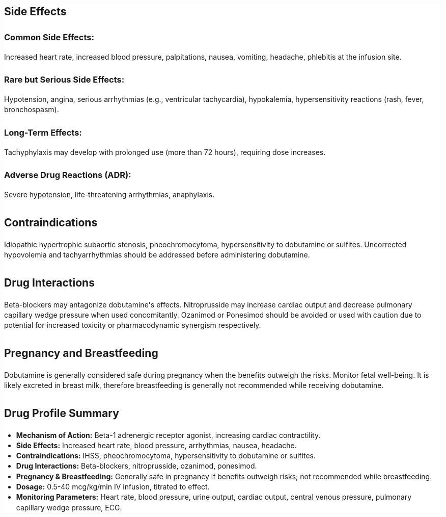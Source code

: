 


## **Side Effects**

### **Common Side Effects:**

Increased heart rate, increased blood pressure, palpitations, nausea, vomiting, headache, phlebitis at the infusion site.

### **Rare but Serious Side Effects:**

Hypotension, angina, serious arrhythmias (e.g., ventricular tachycardia), hypokalemia, hypersensitivity reactions (rash, fever, bronchospasm).

### **Long-Term Effects:**

Tachyphylaxis may develop with prolonged use (more than 72 hours), requiring dose increases.

### **Adverse Drug Reactions (ADR):**

Severe hypotension, life-threatening arrhythmias, anaphylaxis.



## **Contraindications**

Idiopathic hypertrophic subaortic stenosis, pheochromocytoma, hypersensitivity to dobutamine or sulfites. Uncorrected hypovolemia and tachyarrhythmias should be addressed before administering dobutamine.

## **Drug Interactions**

Beta-blockers may antagonize dobutamine's effects. Nitroprusside may increase cardiac output and decrease pulmonary capillary wedge pressure when used concomitantly. Ozanimod or Ponesimod should be avoided or used with caution due to potential for increased toxicity or pharmacodynamic synergism respectively.

## **Pregnancy and Breastfeeding**

Dobutamine is generally considered safe during pregnancy when the benefits outweigh the risks. Monitor fetal well-being. It is likely excreted in breast milk, therefore breastfeeding is generally not recommended while receiving dobutamine.


## **Drug Profile Summary**

* **Mechanism of Action:** Beta-1 adrenergic receptor agonist, increasing cardiac contractility.
* **Side Effects:** Increased heart rate, blood pressure, arrhythmias, nausea, headache.
* **Contraindications:** IHSS, pheochromocytoma, hypersensitivity to dobutamine or sulfites.
* **Drug Interactions:** Beta-blockers, nitroprusside, ozanimod, ponesimod.
* **Pregnancy & Breastfeeding:**  Generally safe in pregnancy if benefits outweigh risks; not recommended while breastfeeding.
* **Dosage:** 0.5-40 mcg/kg/min IV infusion, titrated to effect.
* **Monitoring Parameters:** Heart rate, blood pressure, urine output, cardiac output, central venous pressure, pulmonary capillary wedge pressure, ECG.
